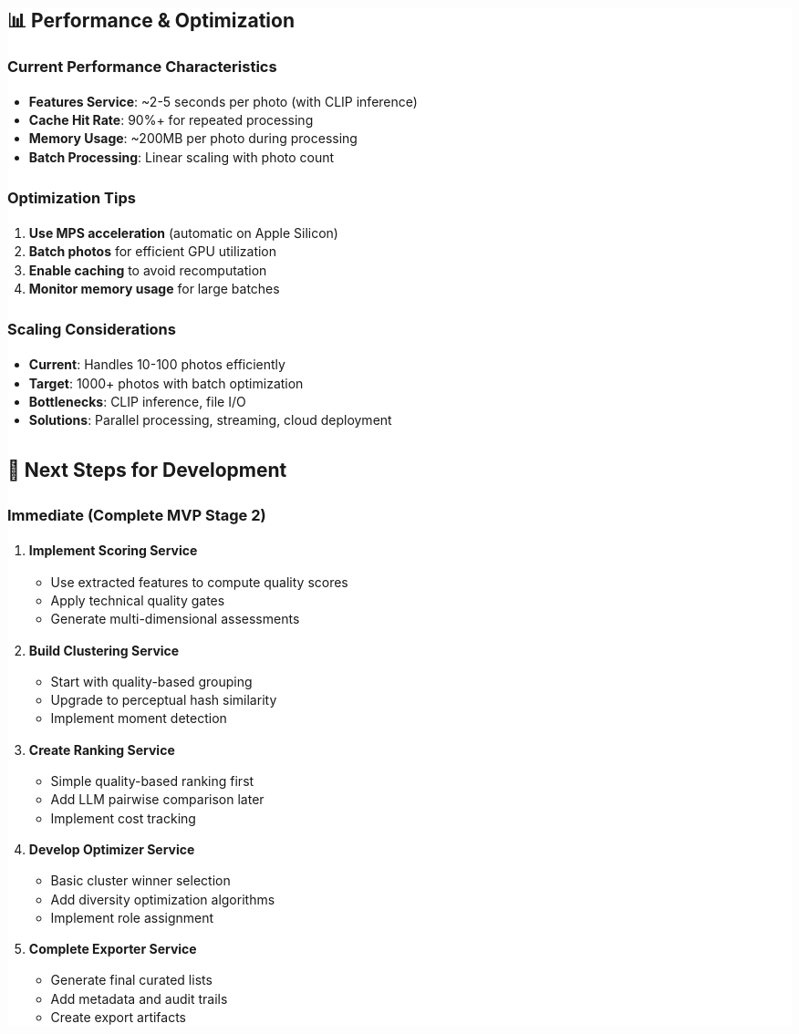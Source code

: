 ## 📊 Performance & Optimization

### Current Performance Characteristics

- **Features Service**: ~2-5 seconds per photo (with CLIP inference)
- **Cache Hit Rate**: 90%+ for repeated processing
- **Memory Usage**: ~200MB per photo during processing
- **Batch Processing**: Linear scaling with photo count

### Optimization Tips

1. **Use MPS acceleration** (automatic on Apple Silicon)
2. **Batch photos** for efficient GPU utilization
3. **Enable caching** to avoid recomputation
4. **Monitor memory usage** for large batches

### Scaling Considerations

- **Current**: Handles 10-100 photos efficiently
- **Target**: 1000+ photos with batch optimization
- **Bottlenecks**: CLIP inference, file I/O
- **Solutions**: Parallel processing, streaming, cloud deployment

## 🎯 Next Steps for Development

### Immediate (Complete MVP Stage 2)

1. **Implement Scoring Service**
   - Use extracted features to compute quality scores
   - Apply technical quality gates
   - Generate multi-dimensional assessments

2. **Build Clustering Service**
   - Start with quality-based grouping
   - Upgrade to perceptual hash similarity
   - Implement moment detection

3. **Create Ranking Service**
   - Simple quality-based ranking first
   - Add LLM pairwise comparison later
   - Implement cost tracking

4. **Develop Optimizer Service**
   - Basic cluster winner selection
   - Add diversity optimization algorithms
   - Implement role assignment

5. **Complete Exporter Service**
   - Generate final curated lists
   - Add metadata and audit trails
   - Create export artifacts
